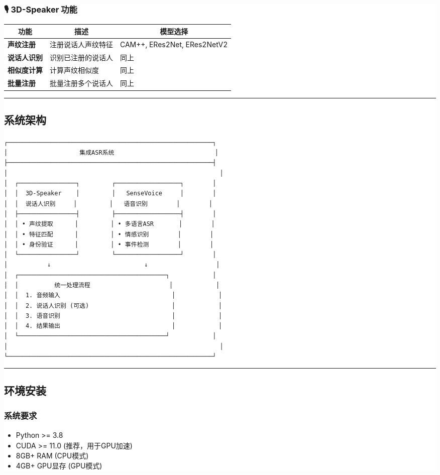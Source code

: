 ### 🎙️ 3D-Speaker 功能

| 功能 | 描述 | 模型选择 |
|------|------|---------|
| **声纹注册** | 注册说话人声纹特征 | CAM++, ERes2Net, ERes2NetV2 |
| **说话人识别** | 识别已注册的说话人 | 同上 |
| **相似度计算** | 计算声纹相似度 | 同上 |
| **批量注册** | 批量注册多个说话人 | 同上 |

---

## 系统架构

```
┌─────────────────────────────────────────────────────────┐
│                    集成ASR系统                            │
├─────────────────────────────────────────────────────────┤
│                                                           │
│  ┌────────────────┐         ┌──────────────────┐        │
│  │  3D-Speaker    │         │   SenseVoice     │        │
│  │  说话人识别     │         │   语音识别        │        │
│  ├────────────────┤         ├──────────────────┤        │
│  │ • 声纹提取      │         │ • 多语言ASR       │        │
│  │ • 特征匹配      │         │ • 情感识别        │        │
│  │ • 身份验证      │         │ • 事件检测        │        │
│  └────────────────┘         └──────────────────┘        │
│           ↓                          ↓                   │
│  ┌─────────────────────────────────────────┐            │
│  │          统一处理流程                      │            │
│  │  1. 音频输入                               │            │
│  │  2. 说话人识别 (可选)                       │            │
│  │  3. 语音识别                               │            │
│  │  4. 结果输出                               │            │
│  └─────────────────────────────────────────┘            │
│                                                           │
└─────────────────────────────────────────────────────────┘
```

---

## 环境安装

### 系统要求

- Python >= 3.8
- CUDA >= 11.0 (推荐，用于GPU加速)
- 8GB+ RAM (CPU模式)
- 4GB+ GPU显存 (GPU模式)
